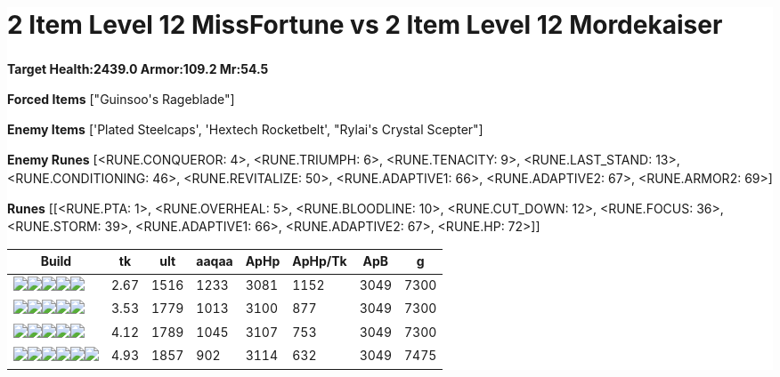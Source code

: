 






















# 2 Item Level 12 MissFortune vs 2 Item Level 12 Mordekaiser

**Target Health:2439.0 Armor:109.2 Mr:54.5**


**Forced Items** ["Guinsoo's Rageblade"]


**Enemy Items** ['Plated Steelcaps', 'Hextech Rocketbelt', "Rylai's Crystal Scepter"]


**Enemy Runes** [<RUNE.CONQUEROR: 4>, <RUNE.TRIUMPH: 6>, <RUNE.TENACITY: 9>, <RUNE.LAST_STAND: 13>, <RUNE.CONDITIONING: 46>, <RUNE.REVITALIZE: 50>, <RUNE.ADAPTIVE1: 66>, <RUNE.ADAPTIVE2: 67>, <RUNE.ARMOR2: 69>]


**Runes** [[<RUNE.PTA: 1>, <RUNE.OVERHEAL: 5>, <RUNE.BLOODLINE: 10>, <RUNE.CUT_DOWN: 12>, <RUNE.FOCUS: 36>, <RUNE.STORM: 39>, <RUNE.ADAPTIVE1: 66>, <RUNE.ADAPTIVE2: 67>, <RUNE.HP: 72>]]




Build | tk | ult | aaqaa |ApHp | ApHp/Tk | ApB | g
-|-|-|-|-|-|-|-
![](/item/6672.png)![](/item/3124.png)![](/item/1001.png)![](/item/1055.png)![](/item/1036.png)|2.67|1516|1233|3081|1152|3049|7300
![](/item/3124.png)![](/item/6676.png)![](/item/1001.png)![](/item/1055.png)![](/item/1036.png)|3.53|1779|1013|3100|877|3049|7300
![](/item/3124.png)![](/item/3036.png)![](/item/1001.png)![](/item/1055.png)![](/item/1036.png)|4.12|1789|1045|3107|753|3049|7300
![](/item/3124.png)![](/item/3179.png)![](/item/1001.png)![](/item/1055.png)![](/item/1037.png)![](/item/1036.png)|4.93|1857|902|3114|632|3049|7475



















